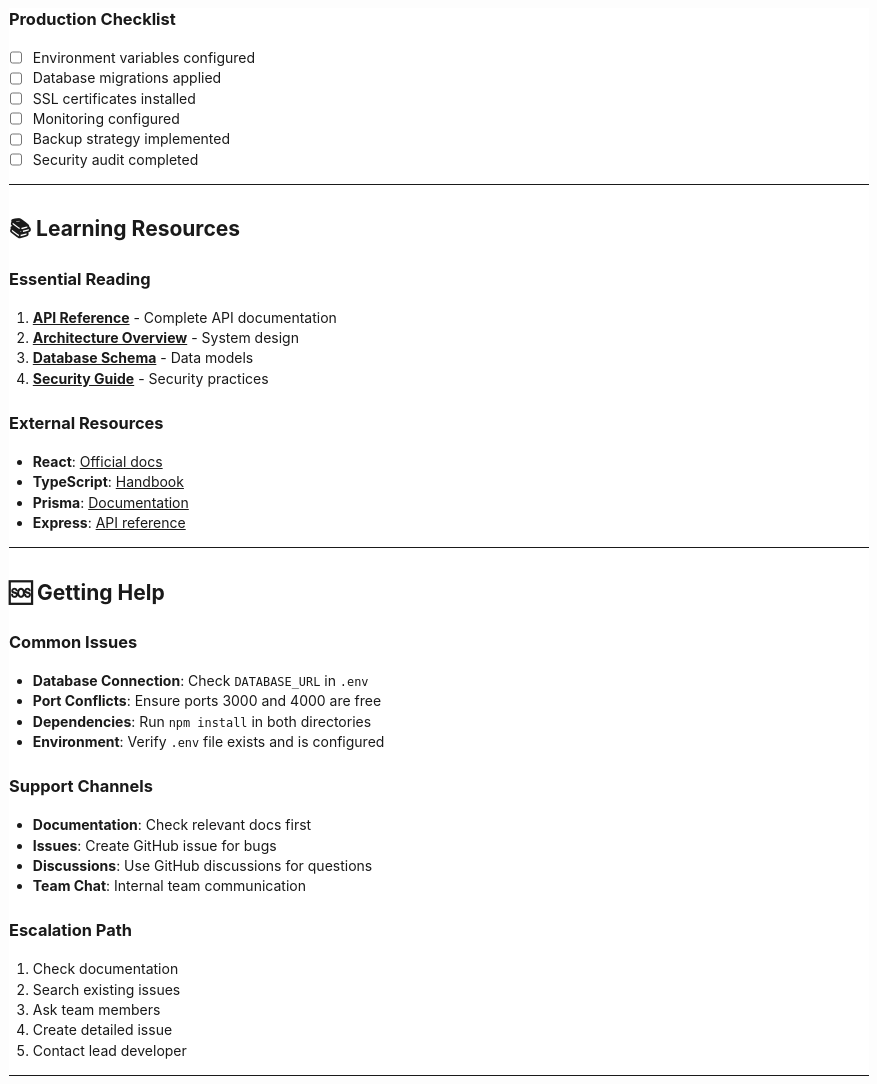 ### **Production Checklist**
- [ ] Environment variables configured
- [ ] Database migrations applied
- [ ] SSL certificates installed
- [ ] Monitoring configured
- [ ] Backup strategy implemented
- [ ] Security audit completed

---

## 📚 **Learning Resources**

### **Essential Reading**
1. **[API Reference](api/REFERENCE.md)** - Complete API documentation
2. **[Architecture Overview](architecture/OVERVIEW.md)** - System design
3. **[Database Schema](reference/DATABASE_SCHEMA.md)** - Data models
4. **[Security Guide](architecture/SECURITY.md)** - Security practices

### **External Resources**
- **React**: [Official docs](https://react.dev/)
- **TypeScript**: [Handbook](https://www.typescriptlang.org/docs/)
- **Prisma**: [Documentation](https://www.prisma.io/docs/)
- **Express**: [API reference](https://expressjs.com/en/api.html)

---

## 🆘 **Getting Help**

### **Common Issues**
- **Database Connection**: Check `DATABASE_URL` in `.env`
- **Port Conflicts**: Ensure ports 3000 and 4000 are free
- **Dependencies**: Run `npm install` in both directories
- **Environment**: Verify `.env` file exists and is configured

### **Support Channels**
- **Documentation**: Check relevant docs first
- **Issues**: Create GitHub issue for bugs
- **Discussions**: Use GitHub discussions for questions
- **Team Chat**: Internal team communication

### **Escalation Path**
1. Check documentation
2. Search existing issues
3. Ask team members
4. Create detailed issue
5. Contact lead developer

---
